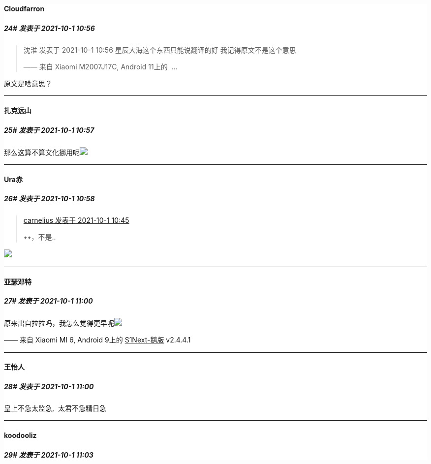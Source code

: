 ####  Cloudfarron  
##### 24#       发表于 2021-10-1 10:56


<blockquote>沈淮 发表于 2021-10-1 10:56
星辰大海这个东西只能说翻译的好 我记得原文不是这个意思


—— 来自 Xiaomi M2007J17C, Android 11上的  ...</blockquote>
原文是啥意思？


*****

####  扎克远山  
##### 25#       发表于 2021-10-1 10:57


那么这算不算文化挪用呢<img src="https://static.saraba1st.com/image/smiley/face2017/037.png" referrerpolicy="no-referrer">


*****

####  Ura赤  
##### 26#       发表于 2021-10-1 10:58


<blockquote><a href="httphttps://bbs.saraba1st.com/2b/forum.php?mod=redirect&amp;goto=findpost&amp;pid=52960059&amp;ptid=2029725" target="_blank">carnelius 发表于 2021-10-1 10:45</a>

••，不是..</blockquote>
<img src="https://static.saraba1st.com/image/smiley/face2017/057.png" referrerpolicy="no-referrer">


*****

####  亚瑟邓特  
##### 27#       发表于 2021-10-1 11:00


原来出自拉拉吗，我怎么觉得更早呢<img src="https://static.saraba1st.com/image/smiley/face2017/068.png" referrerpolicy="no-referrer">

—— 来自 Xiaomi MI 6, Android 9上的 [S1Next-鹅版](https://github.com/ykrank/S1-Next/releases) v2.4.4.1


*****

####  王怡人  
##### 28#       发表于 2021-10-1 11:00


皇上不急太监急,  太君不急精日急


*****

####  koodooliz  
##### 29#       发表于 2021-10-1 11:03
